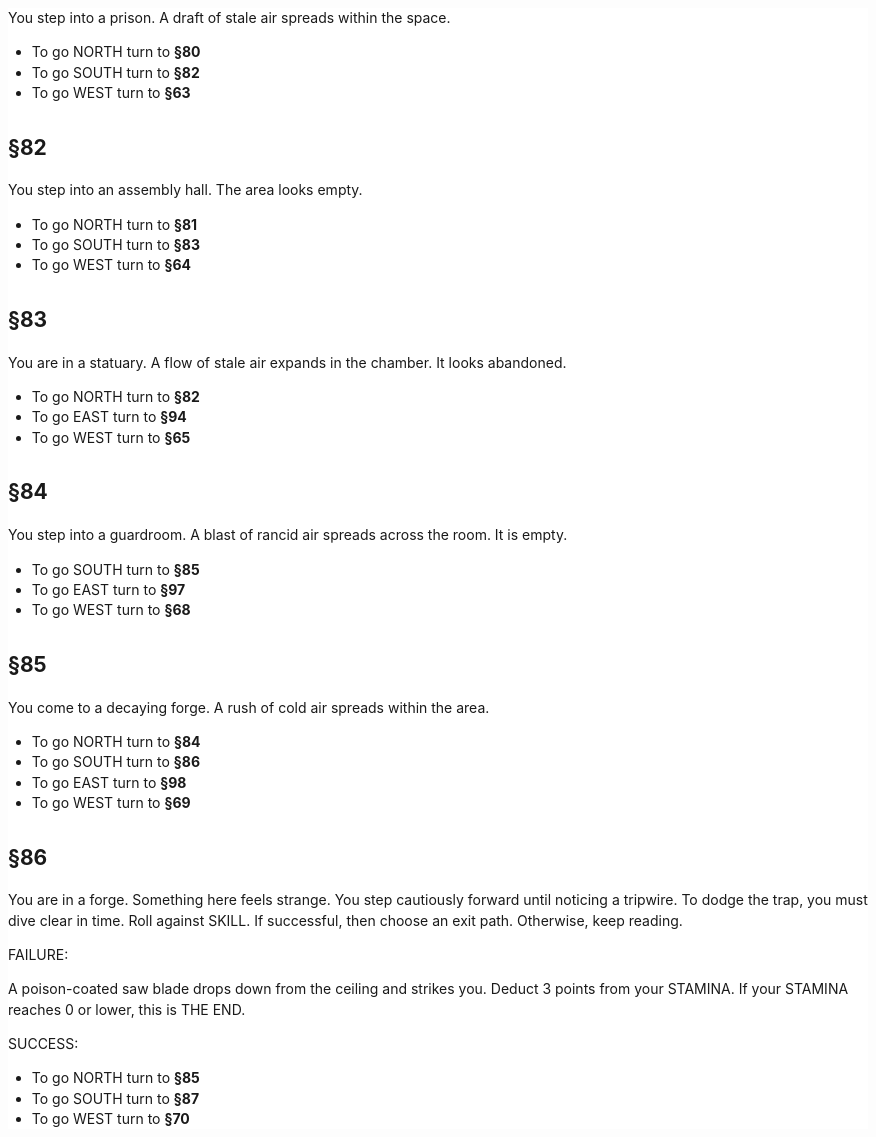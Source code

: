 You step into a prison. A draft of stale air spreads within the space.

- To go NORTH turn to **§80**
- To go SOUTH turn to **§82**
- To go WEST turn to **§63**

## §82

You step into an assembly hall. The area looks empty.

- To go NORTH turn to **§81**
- To go SOUTH turn to **§83**
- To go WEST turn to **§64**

## §83

You are in a statuary. A flow of stale air expands in the chamber. It looks abandoned.

- To go NORTH turn to **§82**
- To go EAST turn to **§94**
- To go WEST turn to **§65**

## §84

You step into a guardroom. A blast of rancid air spreads across the room. It is empty.

- To go SOUTH turn to **§85**
- To go EAST turn to **§97**
- To go WEST turn to **§68**

## §85

You come to a decaying forge. A rush of cold air spreads within the area.

- To go NORTH turn to **§84**
- To go SOUTH turn to **§86**
- To go EAST turn to **§98**
- To go WEST turn to **§69**

## §86

You are in a forge. Something here feels strange. You step cautiously forward until noticing a tripwire. To dodge the trap, you must dive clear in time. Roll against SKILL. If successful, then choose an exit path. Otherwise, keep reading.

FAILURE:

A poison-coated saw blade drops down from the ceiling and strikes you. Deduct 3 points from your STAMINA. If your STAMINA reaches 0 or lower, this is THE END.

SUCCESS:

- To go NORTH turn to **§85**
- To go SOUTH turn to **§87**
- To go WEST turn to **§70**
